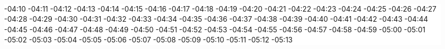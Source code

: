 -04:10
-04:11
-04:12
-04:13
-04:14
-04:15
-04:16
-04:17
-04:18
-04:19
-04:20
-04:21
-04:22
-04:23
-04:24
-04:25
-04:26
-04:27
-04:28
-04:29
-04:30
-04:31
-04:32
-04:33
-04:34
-04:35
-04:36
-04:37
-04:38
-04:39
-04:40
-04:41
-04:42
-04:43
-04:44
-04:45
-04:46
-04:47
-04:48
-04:49
-04:50
-04:51
-04:52
-04:53
-04:54
-04:55
-04:56
-04:57
-04:58
-04:59
-05:00
-05:01
-05:02
-05:03
-05:04
-05:05
-05:06
-05:07
-05:08
-05:09
-05:10
-05:11
-05:12
-05:13
